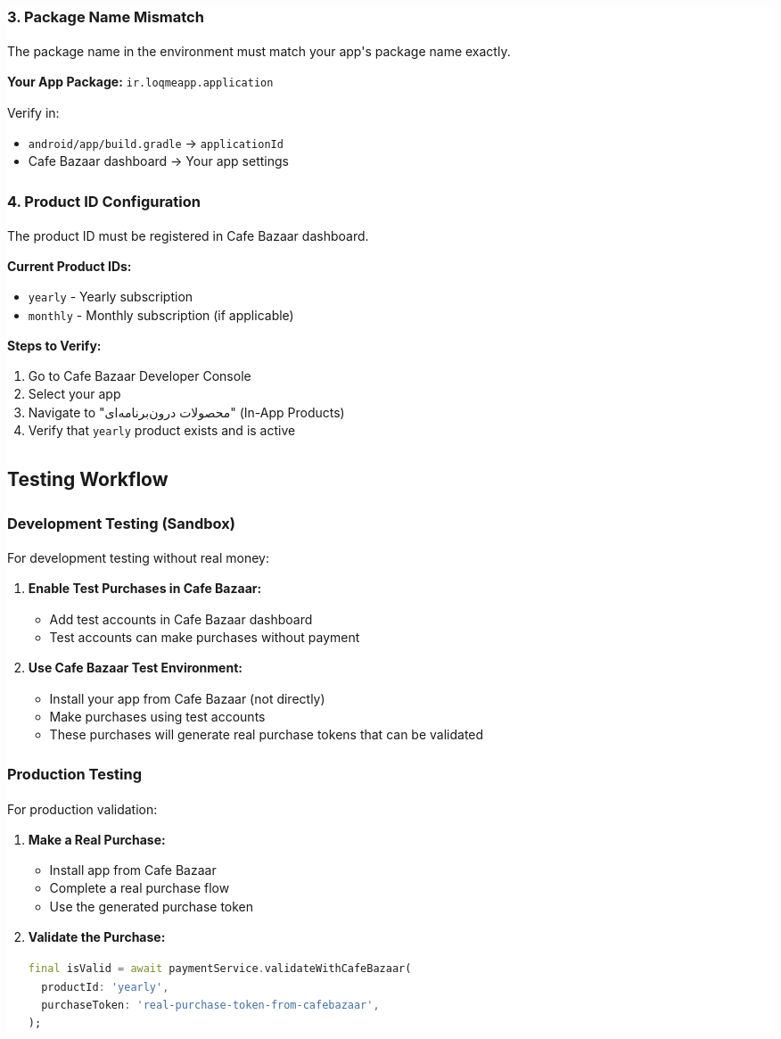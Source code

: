 ### 3. Package Name Mismatch
The package name in the environment must match your app's package name exactly.

**Your App Package:** `ir.loqmeapp.application`

Verify in:
- `android/app/build.gradle` → `applicationId`
- Cafe Bazaar dashboard → Your app settings

### 4. Product ID Configuration
The product ID must be registered in Cafe Bazaar dashboard.

**Current Product IDs:**
- `yearly` - Yearly subscription
- `monthly` - Monthly subscription (if applicable)

**Steps to Verify:**
1. Go to Cafe Bazaar Developer Console
2. Select your app
3. Navigate to "محصولات درون‌برنامه‌ای" (In-App Products)
4. Verify that `yearly` product exists and is active

## Testing Workflow

### Development Testing (Sandbox)

For development testing without real money:

1. **Enable Test Purchases in Cafe Bazaar:**
   - Add test accounts in Cafe Bazaar dashboard
   - Test accounts can make purchases without payment

2. **Use Cafe Bazaar Test Environment:**
   - Install your app from Cafe Bazaar (not directly)
   - Make purchases using test accounts
   - These purchases will generate real purchase tokens that can be validated

### Production Testing

For production validation:

1. **Make a Real Purchase:**
   - Install app from Cafe Bazaar
   - Complete a real purchase flow
   - Use the generated purchase token

2. **Validate the Purchase:**
   ```dart
   final isValid = await paymentService.validateWithCafeBazaar(
     productId: 'yearly',
     purchaseToken: 'real-purchase-token-from-cafebazaar',
   );
   ```
